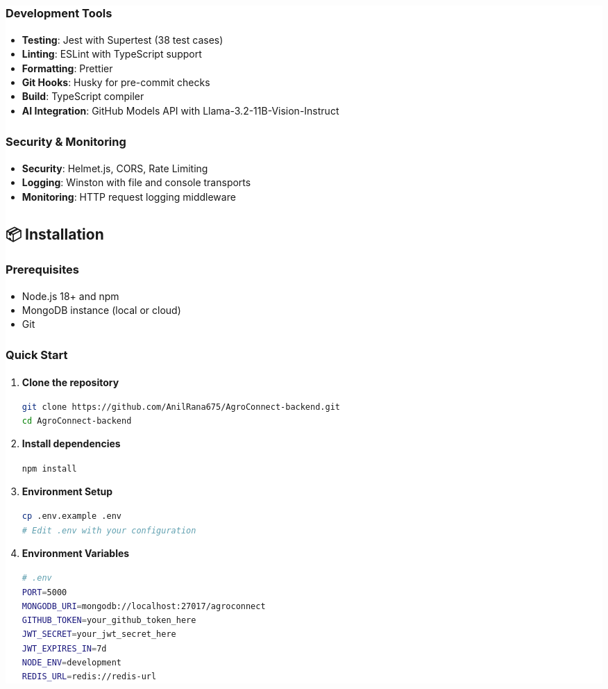 ### **Development Tools**

- **Testing**: Jest with Supertest (38 test cases)
- **Linting**: ESLint with TypeScript support
- **Formatting**: Prettier
- **Git Hooks**: Husky for pre-commit checks
- **Build**: TypeScript compiler
- **AI Integration**: GitHub Models API with Llama-3.2-11B-Vision-Instruct

### **Security & Monitoring**

- **Security**: Helmet.js, CORS, Rate Limiting
- **Logging**: Winston with file and console transports
- **Monitoring**: HTTP request logging middleware

## 📦 Installation

### Prerequisites

- Node.js 18+ and npm
- MongoDB instance (local or cloud)
- Git

### Quick Start

1. **Clone the repository**

   ```bash
   git clone https://github.com/AnilRana675/AgroConnect-backend.git
   cd AgroConnect-backend
   ```

2. **Install dependencies**

   ```bash
   npm install
   ```

3. **Environment Setup**

   ```bash
   cp .env.example .env
   # Edit .env with your configuration
   ```

4. **Environment Variables**

   ```bash
   # .env
   PORT=5000
   MONGODB_URI=mongodb://localhost:27017/agroconnect
   GITHUB_TOKEN=your_github_token_here
   JWT_SECRET=your_jwt_secret_here
   JWT_EXPIRES_IN=7d
   NODE_ENV=development
   REDIS_URL=redis://redis-url
   ```
